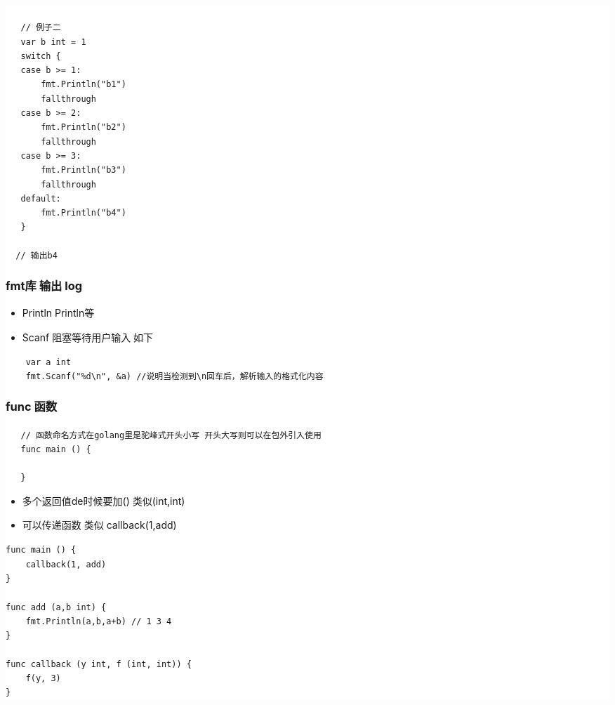  ```gotemplate
	
    // 例子二
    var b int = 1
	switch {
	case b >= 1:
		fmt.Println("b1")
        fallthrough
	case b >= 2:
		fmt.Println("b2")
        fallthrough
	case b >= 3:
		fmt.Println("b3")
        fallthrough
	default:
		fmt.Println("b4")
	}

   // 输出b4
```

### fmt库 输出 log

- Println Println等

- Scanf 阻塞等待用户输入 如下

```gotemplate
    var a int 
    fmt.Scanf("%d\n", &a) //说明当检测到\n回车后，解析输入的格式化内容
```


### func 函数
 
 ```gotemplate
    // 函数命名方式在golang里是驼峰式开头小写 开头大写则可以在包外引入使用
    func main () {

    }
```
- 多个返回值de时候要加() 类似(int,int)

- 可以传递函数 类似 callback(1,add)

```gotemplate
func main () {
    callback(1, add)
}

func add (a,b int) {
    fmt.Println(a,b,a+b) // 1 3 4
}

func callback (y int, f (int, int)) {
    f(y, 3)
}
```

